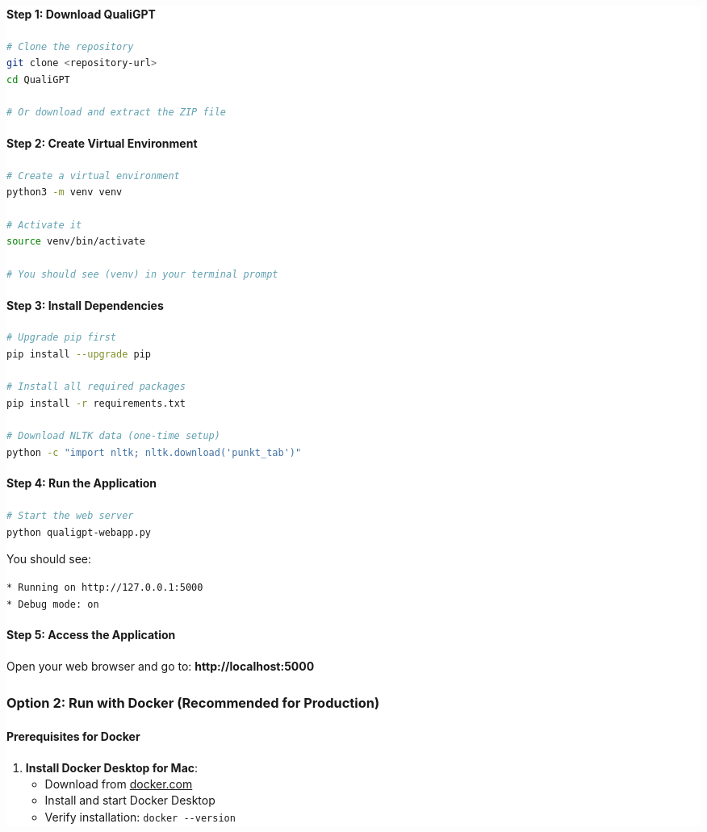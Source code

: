 #### Step 1: Download QualiGPT
```bash
# Clone the repository
git clone <repository-url>
cd QualiGPT

# Or download and extract the ZIP file
```

#### Step 2: Create Virtual Environment
```bash
# Create a virtual environment
python3 -m venv venv

# Activate it
source venv/bin/activate

# You should see (venv) in your terminal prompt
```

#### Step 3: Install Dependencies
```bash
# Upgrade pip first
pip install --upgrade pip

# Install all required packages
pip install -r requirements.txt

# Download NLTK data (one-time setup)
python -c "import nltk; nltk.download('punkt_tab')"
```

#### Step 4: Run the Application
```bash
# Start the web server
python qualigpt-webapp.py
```

You should see:
```
* Running on http://127.0.0.1:5000
* Debug mode: on
```

#### Step 5: Access the Application
Open your web browser and go to: **http://localhost:5000**

### Option 2: Run with Docker (Recommended for Production)

#### Prerequisites for Docker
1. **Install Docker Desktop for Mac**:
   - Download from [docker.com](https://www.docker.com/products/docker-desktop/)
   - Install and start Docker Desktop
   - Verify installation: `docker --version`
